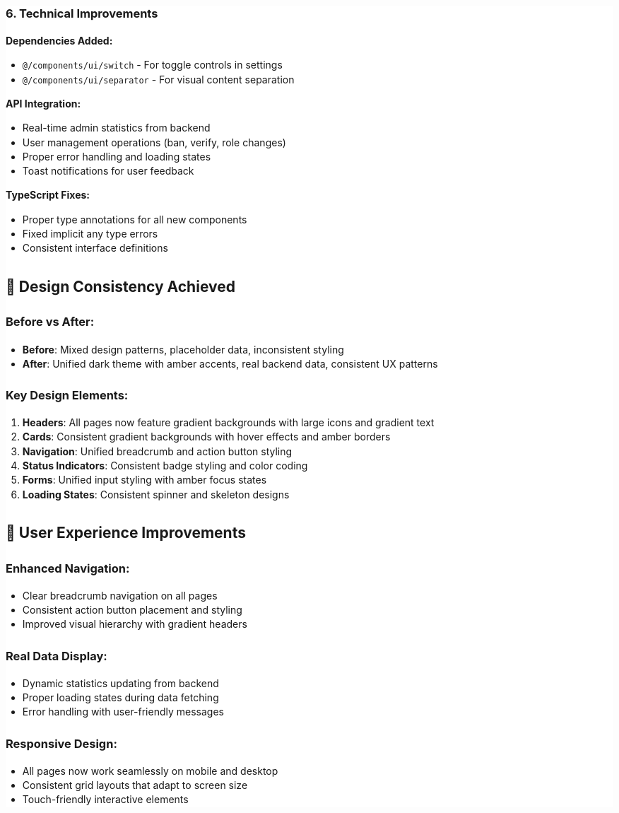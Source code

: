 ### 6. **Technical Improvements**

**Dependencies Added:**

- `@/components/ui/switch` - For toggle controls in settings
- `@/components/ui/separator` - For visual content separation

**API Integration:**

- Real-time admin statistics from backend
- User management operations (ban, verify, role changes)
- Proper error handling and loading states
- Toast notifications for user feedback

**TypeScript Fixes:**

- Proper type annotations for all new components
- Fixed implicit any type errors
- Consistent interface definitions

## 🎨 Design Consistency Achieved

### Before vs After:

- **Before**: Mixed design patterns, placeholder data, inconsistent styling
- **After**: Unified dark theme with amber accents, real backend data, consistent UX patterns

### Key Design Elements:

1. **Headers**: All pages now feature gradient backgrounds with large icons and gradient text
2. **Cards**: Consistent gradient backgrounds with hover effects and amber borders
3. **Navigation**: Unified breadcrumb and action button styling
4. **Status Indicators**: Consistent badge styling and color coding
5. **Forms**: Unified input styling with amber focus states
6. **Loading States**: Consistent spinner and skeleton designs

## 🚀 User Experience Improvements

### Enhanced Navigation:

- Clear breadcrumb navigation on all pages
- Consistent action button placement and styling
- Improved visual hierarchy with gradient headers

### Real Data Display:

- Dynamic statistics updating from backend
- Proper loading states during data fetching
- Error handling with user-friendly messages

### Responsive Design:

- All pages now work seamlessly on mobile and desktop
- Consistent grid layouts that adapt to screen size
- Touch-friendly interactive elements

